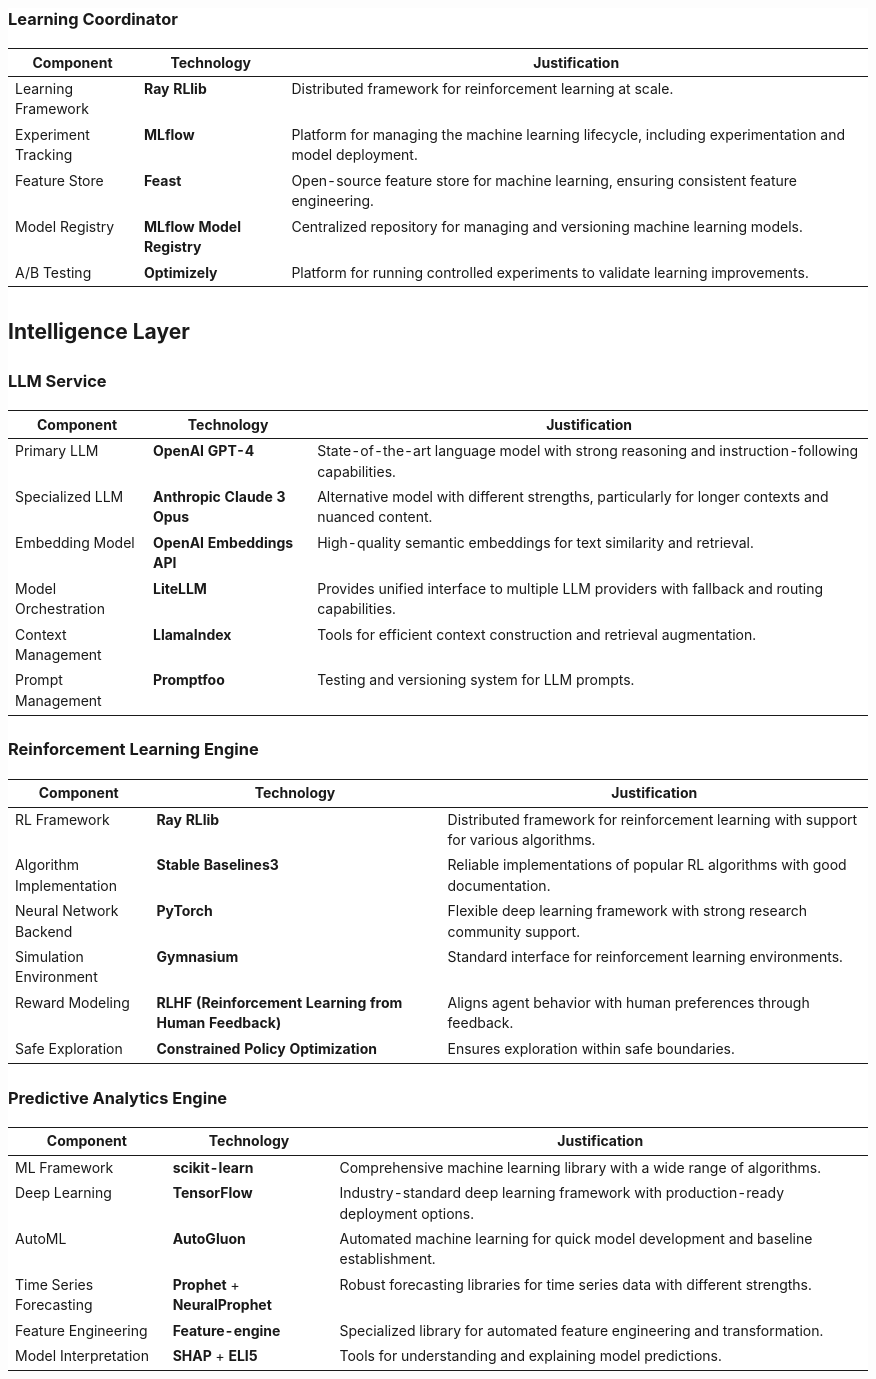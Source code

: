 ### Learning Coordinator

| Component | Technology | Justification |
|-----------|------------|---------------|
| Learning Framework | **Ray RLlib** | Distributed framework for reinforcement learning at scale. |
| Experiment Tracking | **MLflow** | Platform for managing the machine learning lifecycle, including experimentation and model deployment. |
| Feature Store | **Feast** | Open-source feature store for machine learning, ensuring consistent feature engineering. |
| Model Registry | **MLflow Model Registry** | Centralized repository for managing and versioning machine learning models. |
| A/B Testing | **Optimizely** | Platform for running controlled experiments to validate learning improvements. |

## Intelligence Layer

### LLM Service

| Component | Technology | Justification |
|-----------|------------|---------------|
| Primary LLM | **OpenAI GPT-4** | State-of-the-art language model with strong reasoning and instruction-following capabilities. |
| Specialized LLM | **Anthropic Claude 3 Opus** | Alternative model with different strengths, particularly for longer contexts and nuanced content. |
| Embedding Model | **OpenAI Embeddings API** | High-quality semantic embeddings for text similarity and retrieval. |
| Model Orchestration | **LiteLLM** | Provides unified interface to multiple LLM providers with fallback and routing capabilities. |
| Context Management | **LlamaIndex** | Tools for efficient context construction and retrieval augmentation. |
| Prompt Management | **Promptfoo** | Testing and versioning system for LLM prompts. |

### Reinforcement Learning Engine

| Component | Technology | Justification |
|-----------|------------|---------------|
| RL Framework | **Ray RLlib** | Distributed framework for reinforcement learning with support for various algorithms. |
| Algorithm Implementation | **Stable Baselines3** | Reliable implementations of popular RL algorithms with good documentation. |
| Neural Network Backend | **PyTorch** | Flexible deep learning framework with strong research community support. |
| Simulation Environment | **Gymnasium** | Standard interface for reinforcement learning environments. |
| Reward Modeling | **RLHF (Reinforcement Learning from Human Feedback)** | Aligns agent behavior with human preferences through feedback. |
| Safe Exploration | **Constrained Policy Optimization** | Ensures exploration within safe boundaries. |

### Predictive Analytics Engine

| Component | Technology | Justification |
|-----------|------------|---------------|
| ML Framework | **scikit-learn** | Comprehensive machine learning library with a wide range of algorithms. |
| Deep Learning | **TensorFlow** | Industry-standard deep learning framework with production-ready deployment options. |
| AutoML | **AutoGluon** | Automated machine learning for quick model development and baseline establishment. |
| Time Series Forecasting | **Prophet** + **NeuralProphet** | Robust forecasting libraries for time series data with different strengths. |
| Feature Engineering | **Feature-engine** | Specialized library for automated feature engineering and transformation. |
| Model Interpretation | **SHAP** + **ELI5** | Tools for understanding and explaining model predictions. |
